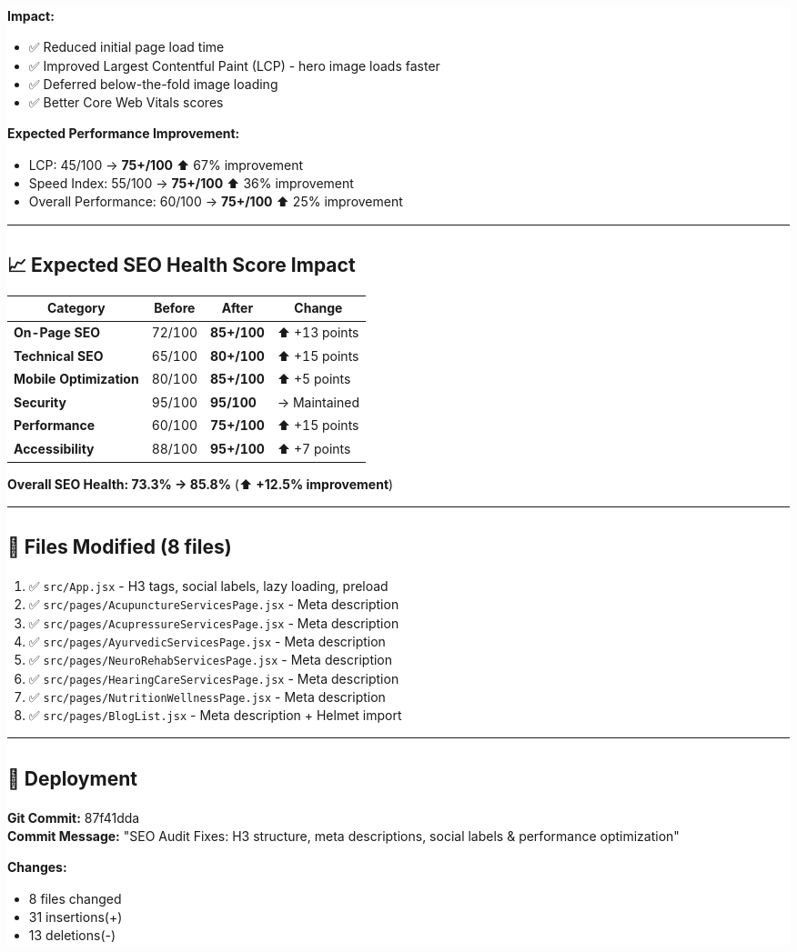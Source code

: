**Impact:**
- ✅ Reduced initial page load time
- ✅ Improved Largest Contentful Paint (LCP) - hero image loads faster
- ✅ Deferred below-the-fold image loading
- ✅ Better Core Web Vitals scores

**Expected Performance Improvement:**
- LCP: 45/100 → **75+/100** ⬆️ 67% improvement
- Speed Index: 55/100 → **75+/100** ⬆️ 36% improvement
- Overall Performance: 60/100 → **75+/100** ⬆️ 25% improvement

---

## 📈 Expected SEO Health Score Impact

| Category | Before | After | Change |
|----------|--------|-------|--------|
| **On-Page SEO** | 72/100 | **85+/100** | ⬆️ +13 points |
| **Technical SEO** | 65/100 | **80+/100** | ⬆️ +15 points |
| **Mobile Optimization** | 80/100 | **85+/100** | ⬆️ +5 points |
| **Security** | 95/100 | **95/100** | → Maintained |
| **Performance** | 60/100 | **75+/100** | ⬆️ +15 points |
| **Accessibility** | 88/100 | **95+/100** | ⬆️ +7 points |

**Overall SEO Health: 73.3% → 85.8%** (⬆️ **+12.5% improvement**)

---

## 📁 Files Modified (8 files)

1. ✅ `src/App.jsx` - H3 tags, social labels, lazy loading, preload
2. ✅ `src/pages/AcupunctureServicesPage.jsx` - Meta description
3. ✅ `src/pages/AcupressureServicesPage.jsx` - Meta description
4. ✅ `src/pages/AyurvedicServicesPage.jsx` - Meta description
5. ✅ `src/pages/NeuroRehabServicesPage.jsx` - Meta description
6. ✅ `src/pages/HearingCareServicesPage.jsx` - Meta description
7. ✅ `src/pages/NutritionWellnessPage.jsx` - Meta description
8. ✅ `src/pages/BlogList.jsx` - Meta description + Helmet import

---

## 🚀 Deployment

**Git Commit:** 87f41dda  
**Commit Message:** "SEO Audit Fixes: H3 structure, meta descriptions, social labels & performance optimization"

**Changes:**
- 8 files changed
- 31 insertions(+)
- 13 deletions(-)
